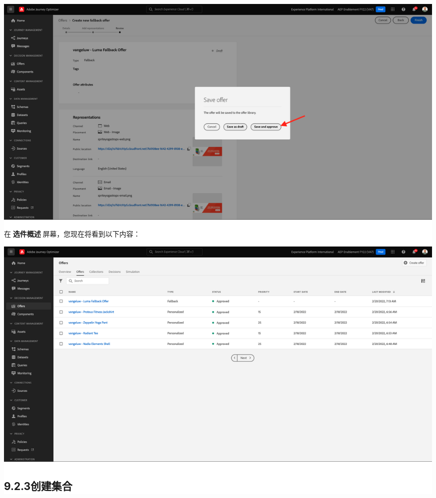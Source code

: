 ![决策规则](./images/saveapprovefb.png)

在 **选件概述** 屏幕，您现在将看到以下内容：

![最终选件](./images/ffinaloffers.png)

## 9.2.3创建集合

